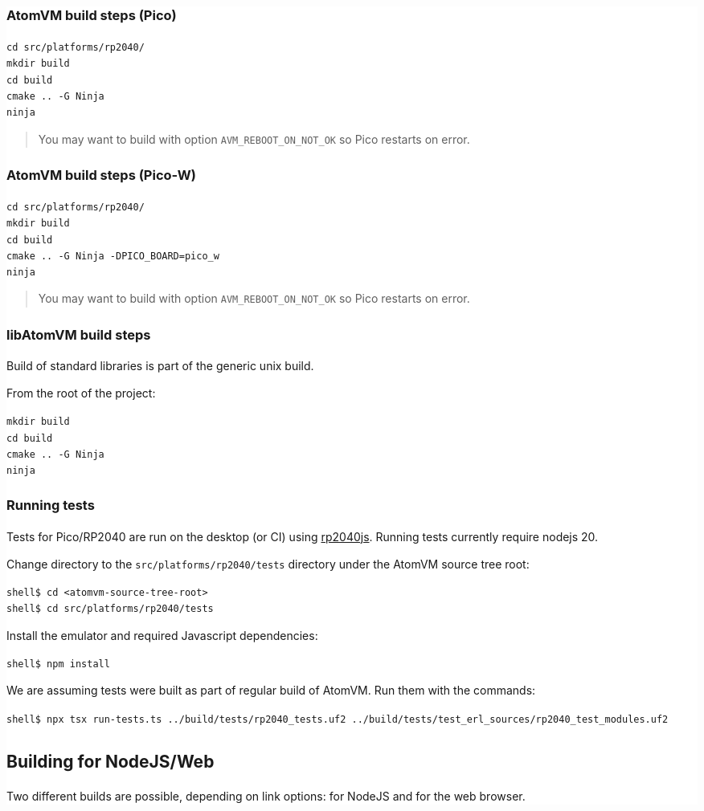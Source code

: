 ### AtomVM build steps (Pico)

    cd src/platforms/rp2040/
    mkdir build
    cd build
    cmake .. -G Ninja
    ninja

> You may want to build with option `AVM_REBOOT_ON_NOT_OK` so Pico restarts on error.

### AtomVM build steps (Pico-W)

    cd src/platforms/rp2040/
    mkdir build
    cd build
    cmake .. -G Ninja -DPICO_BOARD=pico_w
    ninja

> You may want to build with option `AVM_REBOOT_ON_NOT_OK` so Pico restarts on error.

### libAtomVM build steps

Build of standard libraries is part of the generic unix build.

From the root of the project:

    mkdir build
    cd build
    cmake .. -G Ninja
    ninja

### Running tests

Tests for Pico/RP2040 are run on the desktop (or CI) using [rp2040js](https://github.com/wokwi/rp2040js).
Running tests currently require nodejs 20.

Change directory to the `src/platforms/rp2040/tests` directory under the AtomVM source tree root:

	shell$ cd <atomvm-source-tree-root>
	shell$ cd src/platforms/rp2040/tests

Install the emulator and required Javascript dependencies:

	shell$ npm install

We are assuming tests were built as part of regular build of AtomVM. Run them with the commands:

	shell$ npx tsx run-tests.ts ../build/tests/rp2040_tests.uf2 ../build/tests/test_erl_sources/rp2040_test_modules.uf2

## Building for NodeJS/Web

Two different builds are possible, depending on link options: for NodeJS and
for the web browser.
